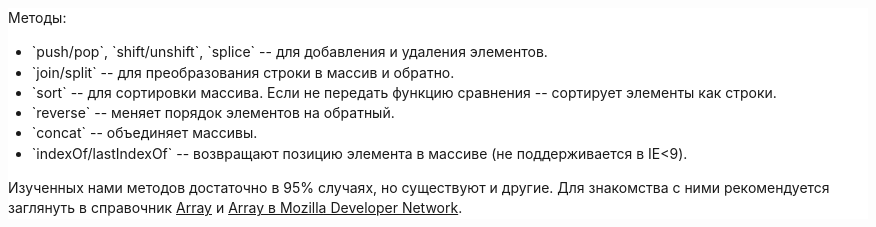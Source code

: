 Методы:
<ul>
<li>`push/pop`, `shift/unshift`, `splice` -- для добавления и удаления элементов.</li>
<li>`join/split` -- для преобразования строки в массив и обратно.</li>
<li>`sort` -- для сортировки массива. Если не передать функцию сравнения -- сортирует элементы как строки.</li>
<li>`reverse` -- меняет порядок элементов на обратный.</li>
<li>`concat` -- объединяет массивы.</li>
<li>`indexOf/lastIndexOf` -- возвращают позицию элемента в массиве (не поддерживается в IE<9).</li>
</ul>
 
Изученных нами методов достаточно в 95% случаях, но существуют и другие. Для знакомства с ними рекомендуется заглянуть в справочник <a href="http://javascript.ru/Array">Array</a> и [Array в Mozilla Developer Network](https://developer.mozilla.org/en/JavaScript/Reference/Global_Objects/Array).